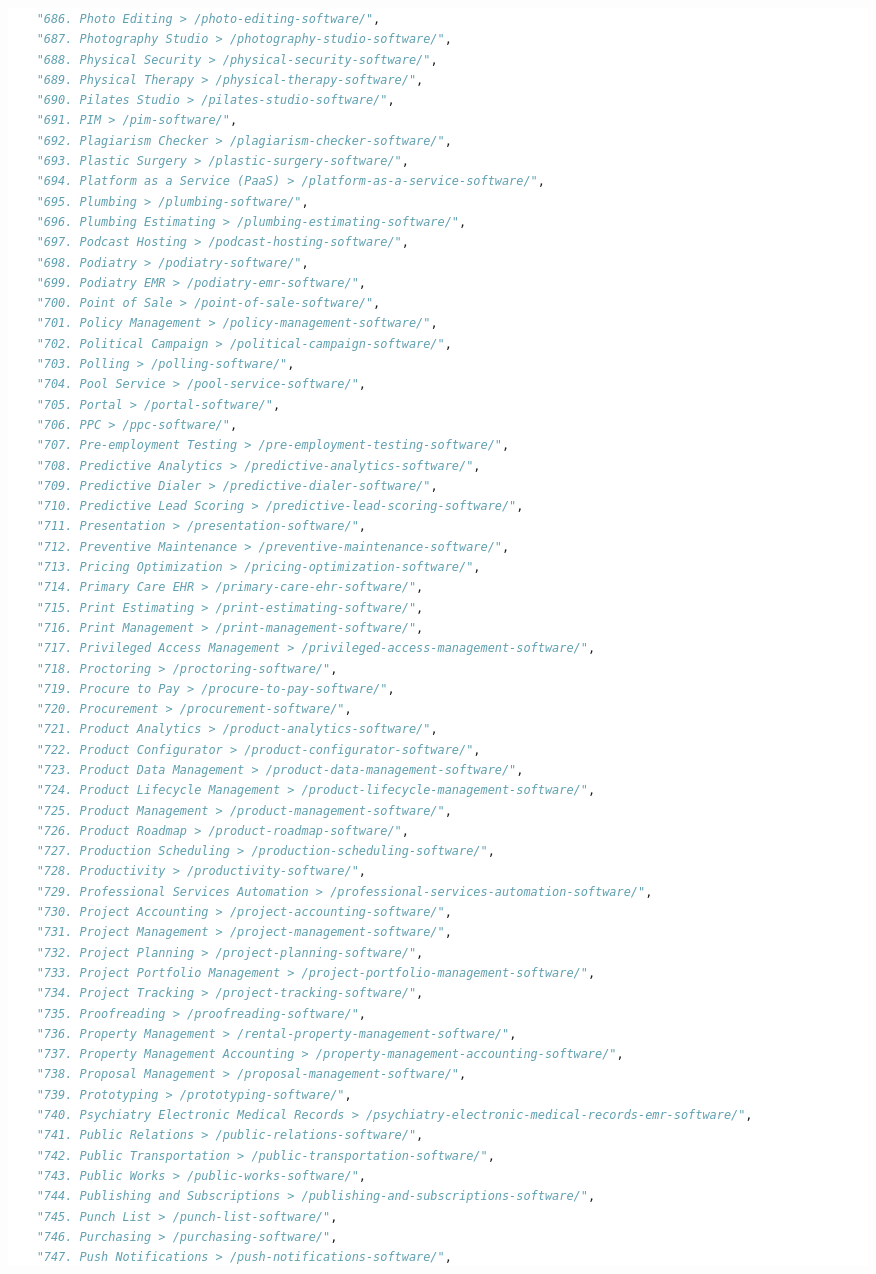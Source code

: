 ```python
    "686. Photo Editing > /photo-editing-software/",
    "687. Photography Studio > /photography-studio-software/",
    "688. Physical Security > /physical-security-software/",
    "689. Physical Therapy > /physical-therapy-software/",
    "690. Pilates Studio > /pilates-studio-software/",
    "691. PIM > /pim-software/",
    "692. Plagiarism Checker > /plagiarism-checker-software/",
    "693. Plastic Surgery > /plastic-surgery-software/",
    "694. Platform as a Service (PaaS) > /platform-as-a-service-software/",
    "695. Plumbing > /plumbing-software/",
    "696. Plumbing Estimating > /plumbing-estimating-software/",
    "697. Podcast Hosting > /podcast-hosting-software/",
    "698. Podiatry > /podiatry-software/",
    "699. Podiatry EMR > /podiatry-emr-software/",
    "700. Point of Sale > /point-of-sale-software/",
    "701. Policy Management > /policy-management-software/",
    "702. Political Campaign > /political-campaign-software/",
    "703. Polling > /polling-software/",
    "704. Pool Service > /pool-service-software/",
    "705. Portal > /portal-software/",
    "706. PPC > /ppc-software/",
    "707. Pre-employment Testing > /pre-employment-testing-software/",
    "708. Predictive Analytics > /predictive-analytics-software/",
    "709. Predictive Dialer > /predictive-dialer-software/",
    "710. Predictive Lead Scoring > /predictive-lead-scoring-software/",
    "711. Presentation > /presentation-software/",
    "712. Preventive Maintenance > /preventive-maintenance-software/",
    "713. Pricing Optimization > /pricing-optimization-software/",
    "714. Primary Care EHR > /primary-care-ehr-software/",
    "715. Print Estimating > /print-estimating-software/",
    "716. Print Management > /print-management-software/",
    "717. Privileged Access Management > /privileged-access-management-software/",
    "718. Proctoring > /proctoring-software/",
    "719. Procure to Pay > /procure-to-pay-software/",
    "720. Procurement > /procurement-software/",
    "721. Product Analytics > /product-analytics-software/",
    "722. Product Configurator > /product-configurator-software/",
    "723. Product Data Management > /product-data-management-software/",
    "724. Product Lifecycle Management > /product-lifecycle-management-software/",
    "725. Product Management > /product-management-software/",
    "726. Product Roadmap > /product-roadmap-software/",
    "727. Production Scheduling > /production-scheduling-software/",
    "728. Productivity > /productivity-software/",
    "729. Professional Services Automation > /professional-services-automation-software/",
    "730. Project Accounting > /project-accounting-software/",
    "731. Project Management > /project-management-software/",
    "732. Project Planning > /project-planning-software/",
    "733. Project Portfolio Management > /project-portfolio-management-software/",
    "734. Project Tracking > /project-tracking-software/",
    "735. Proofreading > /proofreading-software/",
    "736. Property Management > /rental-property-management-software/",
    "737. Property Management Accounting > /property-management-accounting-software/",
    "738. Proposal Management > /proposal-management-software/",
    "739. Prototyping > /prototyping-software/",
    "740. Psychiatry Electronic Medical Records > /psychiatry-electronic-medical-records-emr-software/",
    "741. Public Relations > /public-relations-software/",
    "742. Public Transportation > /public-transportation-software/",
    "743. Public Works > /public-works-software/",
    "744. Publishing and Subscriptions > /publishing-and-subscriptions-software/",
    "745. Punch List > /punch-list-software/",
    "746. Purchasing > /purchasing-software/",
    "747. Push Notifications > /push-notifications-software/",
```
